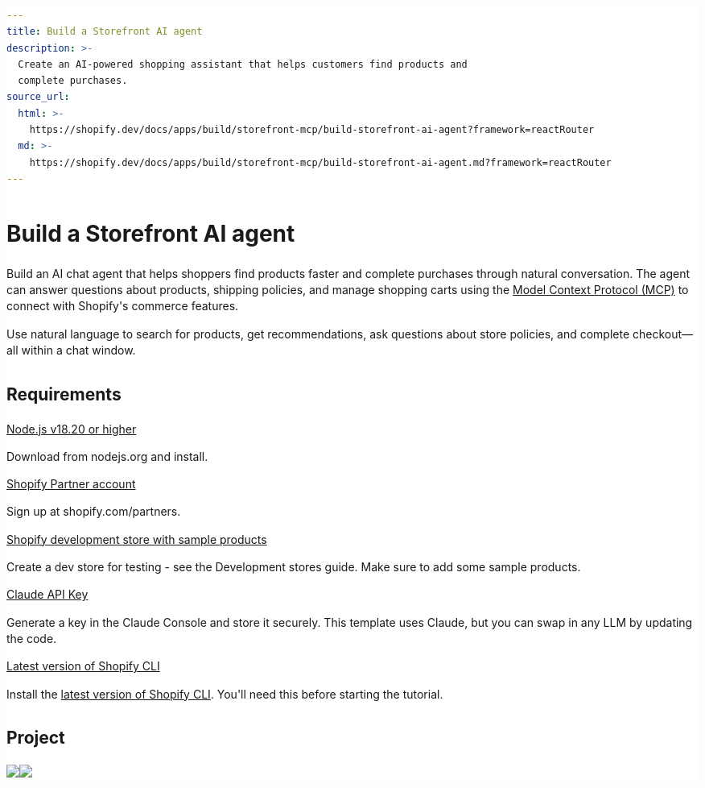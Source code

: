 ```yaml
---
title: Build a Storefront AI agent
description: >-
  Create an AI-powered shopping assistant that helps customers find products and
  complete purchases.
source_url:
  html: >-
    https://shopify.dev/docs/apps/build/storefront-mcp/build-storefront-ai-agent?framework=reactRouter
  md: >-
    https://shopify.dev/docs/apps/build/storefront-mcp/build-storefront-ai-agent.md?framework=reactRouter
---
```


# Build a Storefront AI agent

Build an AI chat agent that helps shoppers find products faster and complete purchases through natural conversation. The agent can answer questions about products, shipping policies, and manage shopping carts using the [Model Context Protocol (MCP)](https://modelcontextprotocol.io/) to connect with Shopify's commerce features.

Use natural language to search for products, get recommendations, ask questions about store policies, and complete checkout—all within a chat window.

## Requirements

[Node.js v18.20 or higher](https://nodejs.org/)

Download from nodejs.org and install.

[Shopify Partner account](https://www.shopify.com/partners)

Sign up at shopify.com/partners.

[Shopify development store with sample products](https://shopify.dev/docs/api/development-stores)

Create a dev store for testing - see the Development stores guide. Make sure to add some sample products.

[Claude API Key](https://docs.anthropic.com/en/api/admin-api/apikeys/get-api-key)

Generate a key in the Claude Console and store it securely. This template uses Claude, but you can swap in any LLM by updating the code.

[Latest version of Shopify CLI](https://shopify.dev/docs/api/shopify-cli)

Install the [latest version of Shopify CLI](https://shopify.dev/docs/api/shopify-cli#upgrade). You'll need this before starting the tutorial.

## Project

![](https://shopify.dev/images/logos/ReactRouter.svg)![](https://shopify.dev/images/logos/ReactRouter-dark.svg)
